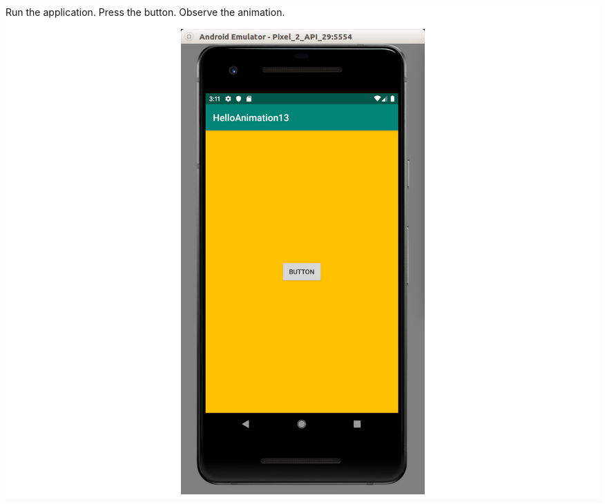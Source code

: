 Run the application. Press the button. Observe the animation.

<p align="center">
<img src="../Assets/Animation-HelloAnimation13-1.png">